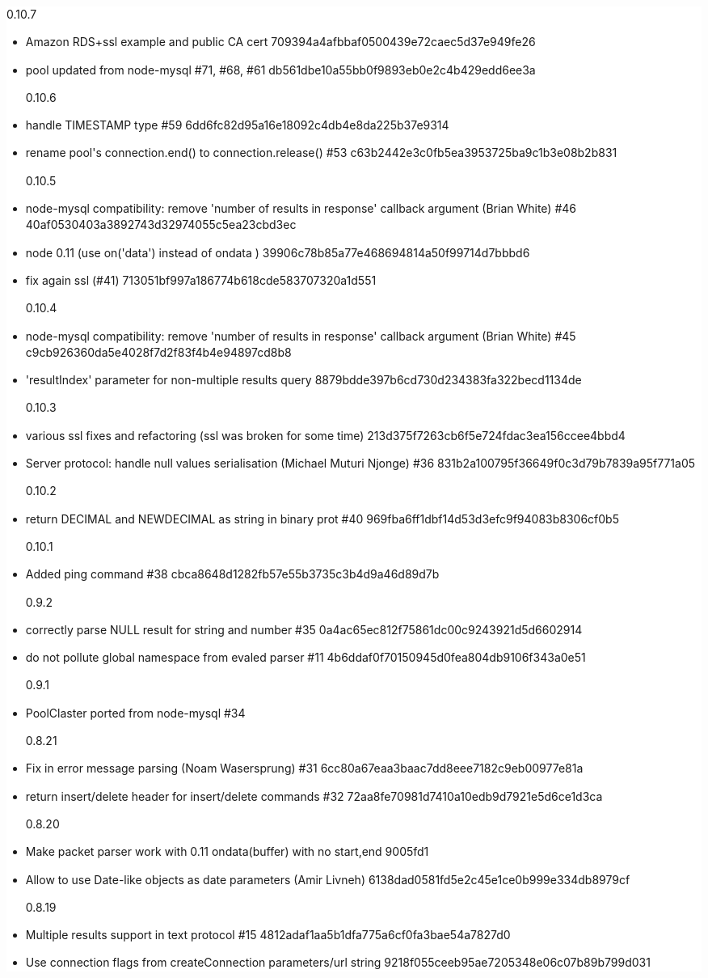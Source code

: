   0.10.7

- Amazon RDS+ssl example and public CA cert 709394a4afbbaf0500439e72caec5d37e949fe26
- pool updated from node-mysql #71, #68, #61 db561dbe10a55bb0f9893eb0e2c4b429edd6ee3a

  0.10.6

- handle TIMESTAMP type #59 6dd6fc82d95a16e18092c4db4e8da225b37e9314
- rename pool's connection.end() to connection.release() #53 c63b2442e3c0fb5ea3953725ba9c1b3e08b2b831

  0.10.5

- node-mysql compatibility: remove 'number of results in response'
  callback argument (Brian White) #46 40af0530403a3892743d32974055c5ea23cbd3ec
- node 0.11 (use on('data') instead of ondata ) 39906c78b85a77e468694814a50f99714d7bbbd6
- fix again ssl (#41) 713051bf997a186774b618cde583707320a1d551

  0.10.4

- node-mysql compatibility: remove 'number of results in response'
  callback argument (Brian White) #45 c9cb926360da5e4028f7d2f83f4b4e94897cd8b8
- 'resultIndex' parameter for non-multiple results query 8879bdde397b6cd730d234383fa322becd1134de

  0.10.3

- various ssl fixes and refactoring (ssl was broken for some time) 213d375f7263cb6f5e724fdac3ea156ccee4bbd4
- Server protocol: handle null values serialisation
  (Michael Muturi Njonge) #36 831b2a100795f36649f0c3d79b7839a95f771a05

  0.10.2

- return DECIMAL and NEWDECIMAL as string in binary prot #40 969fba6ff1dbf14d53d3efc9f94083b8306cf0b5

  0.10.1

- Added ping command #38 cbca8648d1282fb57e55b3735c3b4d9a46d89d7b

  0.9.2

- correctly parse NULL result for string and number #35 0a4ac65ec812f75861dc00c9243921d5d6602914
- do not pollute global namespace from evaled parser #11 4b6ddaf0f70150945d0fea804db9106f343a0e51

  0.9.1

- PoolClaster ported from node-mysql #34

  0.8.21

- Fix in error message parsing (Noam Wasersprung) #31 6cc80a67eaa3baac7dd8eee7182c9eb00977e81a
- return insert/delete header for insert/delete commands #32 72aa8fe70981d7410a10edb9d7921e5d6ce1d3ca

  0.8.20

- Make packet parser work with 0.11 ondata(buffer) with no start,end 9005fd1
- Allow to use Date-like objects as date parameters (Amir Livneh) 6138dad0581fd5e2c45e1ce0b999e334db8979cf

  0.8.19

- Multiple results support in text protocol #15 4812adaf1aa5b1dfa775a6cf0fa3bae54a7827d0
- Use connection flags from createConnection parameters/url string 9218f055ceeb95ae7205348e06c07b89b799d031
